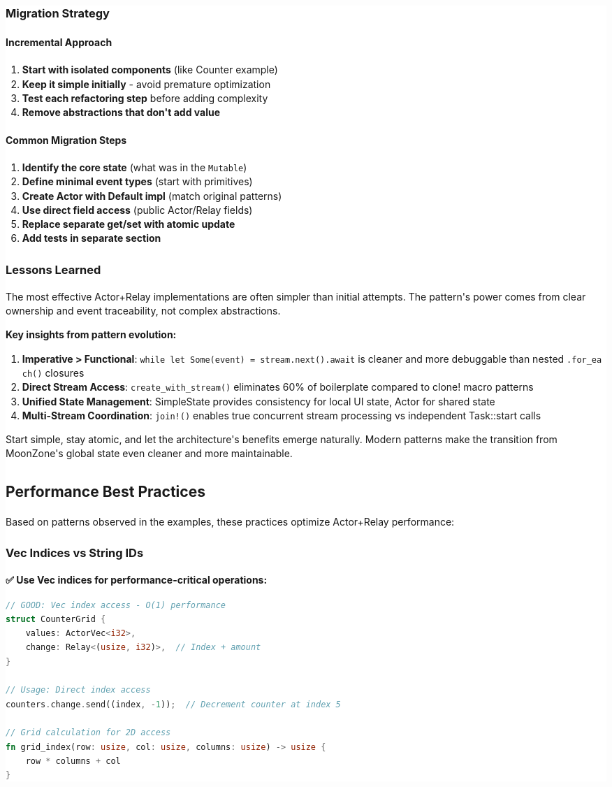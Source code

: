 ### Migration Strategy

#### Incremental Approach
1. **Start with isolated components** (like Counter example)
2. **Keep it simple initially** - avoid premature optimization
3. **Test each refactoring step** before adding complexity
4. **Remove abstractions that don't add value**

#### Common Migration Steps
1. **Identify the core state** (what was in the `Mutable`)
2. **Define minimal event types** (start with primitives)
3. **Create Actor with Default impl** (match original patterns)
4. **Use direct field access** (public Actor/Relay fields)
5. **Replace separate get/set with atomic update**
6. **Add tests in separate section**

### Lessons Learned

The most effective Actor+Relay implementations are often simpler than initial attempts. The pattern's power comes from clear ownership and event traceability, not complex abstractions. 

**Key insights from pattern evolution:**

1. **Imperative > Functional**: `while let Some(event) = stream.next().await` is cleaner and more debuggable than nested `.for_each()` closures
2. **Direct Stream Access**: `create_with_stream()` eliminates 60% of boilerplate compared to clone! macro patterns
3. **Unified State Management**: SimpleState provides consistency for local UI state, Actor for shared state
4. **Multi-Stream Coordination**: `join!()` enables true concurrent stream processing vs independent Task::start calls

Start simple, stay atomic, and let the architecture's benefits emerge naturally. Modern patterns make the transition from MoonZone's global state even cleaner and more maintainable.

## Performance Best Practices

Based on patterns observed in the examples, these practices optimize Actor+Relay performance:

### Vec Indices vs String IDs

**✅ Use Vec indices for performance-critical operations:**
```rust
// GOOD: Vec index access - O(1) performance
struct CounterGrid {
    values: ActorVec<i32>,
    change: Relay<(usize, i32)>,  // Index + amount
}

// Usage: Direct index access
counters.change.send((index, -1));  // Decrement counter at index 5

// Grid calculation for 2D access
fn grid_index(row: usize, col: usize, columns: usize) -> usize {
    row * columns + col
}
```
